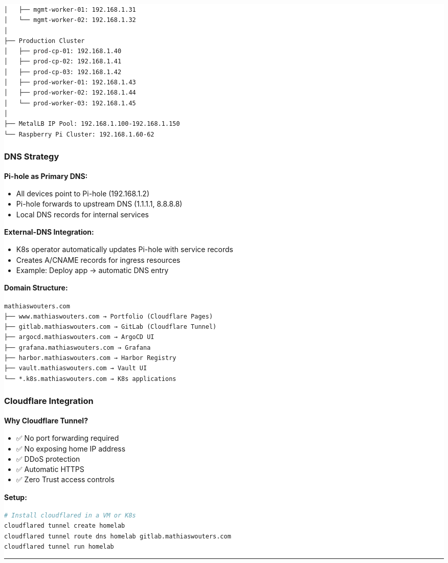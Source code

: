 ```
│   ├── mgmt-worker-01: 192.168.1.31
│   └── mgmt-worker-02: 192.168.1.32
│
├── Production Cluster
│   ├── prod-cp-01: 192.168.1.40
│   ├── prod-cp-02: 192.168.1.41
│   ├── prod-cp-03: 192.168.1.42
│   ├── prod-worker-01: 192.168.1.43
│   ├── prod-worker-02: 192.168.1.44
│   └── prod-worker-03: 192.168.1.45
│
├── MetalLB IP Pool: 192.168.1.100-192.168.1.150
└── Raspberry Pi Cluster: 192.168.1.60-62
```

### DNS Strategy

**Pi-hole as Primary DNS:**
- All devices point to Pi-hole (192.168.1.2)
- Pi-hole forwards to upstream DNS (1.1.1.1, 8.8.8.8)
- Local DNS records for internal services

**External-DNS Integration:**
- K8s operator automatically updates Pi-hole with service records
- Creates A/CNAME records for ingress resources
- Example: Deploy app → automatic DNS entry

**Domain Structure:**
```
mathiaswouters.com
├── www.mathiaswouters.com → Portfolio (Cloudflare Pages)
├── gitlab.mathiaswouters.com → GitLab (Cloudflare Tunnel)
├── argocd.mathiaswouters.com → ArgoCD UI
├── grafana.mathiaswouters.com → Grafana
├── harbor.mathiaswouters.com → Harbor Registry
├── vault.mathiaswouters.com → Vault UI
└── *.k8s.mathiaswouters.com → K8s applications
```

### Cloudflare Integration

**Why Cloudflare Tunnel?**
- ✅ No port forwarding required
- ✅ No exposing home IP address
- ✅ DDoS protection
- ✅ Automatic HTTPS
- ✅ Zero Trust access controls

**Setup:**
```bash
# Install cloudflared in a VM or K8s
cloudflared tunnel create homelab
cloudflared tunnel route dns homelab gitlab.mathiaswouters.com
cloudflared tunnel run homelab
```

---